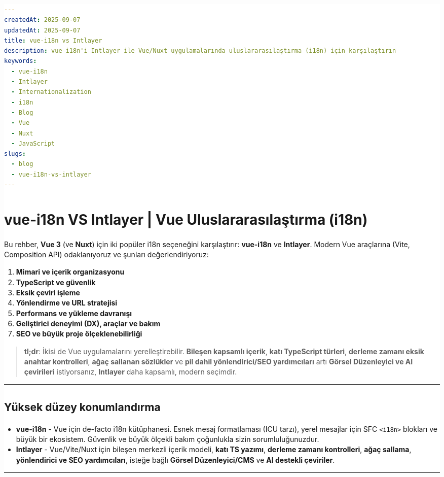 ```yaml
---
createdAt: 2025-09-07
updatedAt: 2025-09-07
title: vue-i18n vs Intlayer
description: vue-i18n'i Intlayer ile Vue/Nuxt uygulamalarında uluslararasılaştırma (i18n) için karşılaştırın
keywords:
  - vue-i18n
  - Intlayer
  - Internationalization
  - i18n
  - Blog
  - Vue
  - Nuxt
  - JavaScript
slugs:
  - blog
  - vue-i18n-vs-intlayer
---
```


# vue-i18n VS Intlayer | Vue Uluslararasılaştırma (i18n)

Bu rehber, **Vue 3** (ve **Nuxt**) için iki popüler i18n seçeneğini karşılaştırır: **vue-i18n** ve **Intlayer**.
Modern Vue araçlarına (Vite, Composition API) odaklanıyoruz ve şunları değerlendiriyoruz:

1. **Mimari ve içerik organizasyonu**
2. **TypeScript ve güvenlik**
3. **Eksik çeviri işleme**
4. **Yönlendirme ve URL stratejisi**
5. **Performans ve yükleme davranışı**
6. **Geliştirici deneyimi (DX), araçlar ve bakım**
7. **SEO ve büyük proje ölçeklenebilirliği**

> **tl;dr**: İkisi de Vue uygulamalarını yerelleştirebilir. **Bileşen kapsamlı içerik**, **katı TypeScript türleri**, **derleme zamanı eksik anahtar kontrolleri**, **ağaç sallanan sözlükler** ve **pil dahil yönlendirici/SEO yardımcıları** artı **Görsel Düzenleyici ve AI çevirileri** istiyorsanız, **Intlayer** daha kapsamlı, modern seçimdir.

---

## Yüksek düzey konumlandırma

- **vue-i18n** - Vue için de-facto i18n kütüphanesi. Esnek mesaj formatlaması (ICU tarzı), yerel mesajlar için SFC `<i18n>` blokları ve büyük bir ekosistem. Güvenlik ve büyük ölçekli bakım çoğunlukla sizin sorumluluğunuzdur.
- **Intlayer** - Vue/Vite/Nuxt için bileşen merkezli içerik modeli, **katı TS yazımı**, **derleme zamanı kontrolleri**, **ağaç sallama**, **yönlendirici ve SEO yardımcıları**, isteğe bağlı **Görsel Düzenleyici/CMS** ve **AI destekli çeviriler**.

---